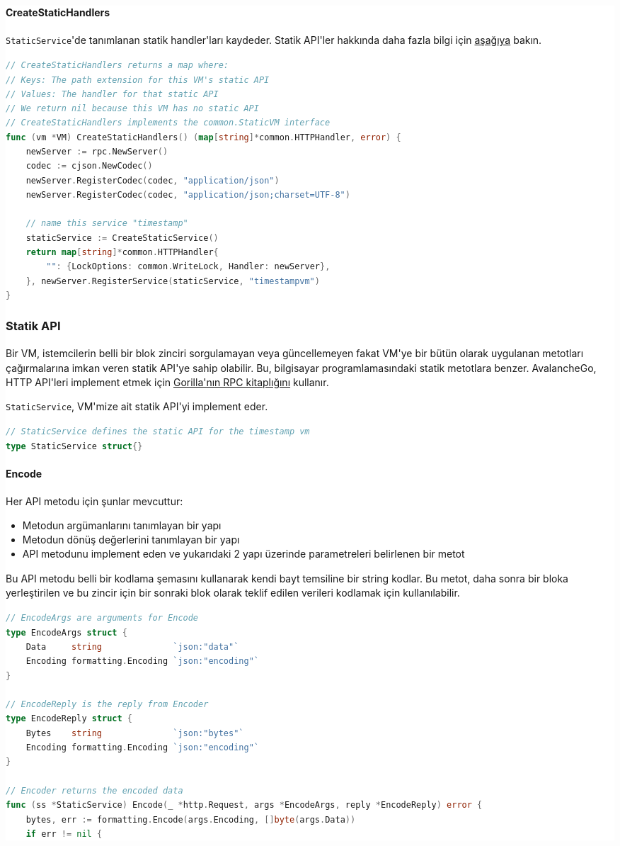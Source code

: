 #### CreateStaticHandlers

 `StaticService`'de tanımlanan statik handler'ları kaydeder. Statik API'ler hakkında daha fazla bilgi için [aşağıya](create-a-virtual-machine-vm.md#static-api) bakın.

```go
// CreateStaticHandlers returns a map where:
// Keys: The path extension for this VM's static API
// Values: The handler for that static API
// We return nil because this VM has no static API
// CreateStaticHandlers implements the common.StaticVM interface
func (vm *VM) CreateStaticHandlers() (map[string]*common.HTTPHandler, error) {
    newServer := rpc.NewServer()
    codec := cjson.NewCodec()
    newServer.RegisterCodec(codec, "application/json")
    newServer.RegisterCodec(codec, "application/json;charset=UTF-8")

    // name this service "timestamp"
    staticService := CreateStaticService()
    return map[string]*common.HTTPHandler{
        "": {LockOptions: common.WriteLock, Handler: newServer},
    }, newServer.RegisterService(staticService, "timestampvm")
}
```

### Statik API

Bir VM, istemcilerin belli bir blok zinciri sorgulamayan veya güncellemeyen fakat VM'ye bir bütün olarak uygulanan metotları çağırmalarına imkan veren statik API'ye sahip olabilir. Bu, bilgisayar programlamasındaki statik metotlara benzer. AvalancheGo, HTTP API'leri implement etmek için [Gorilla'nın RPC kitaplığını](https://www.gorillatoolkit.org/pkg/rpc) kullanır.

`StaticService`, VM'mize ait statik API'yi implement eder.

```go
// StaticService defines the static API for the timestamp vm
type StaticService struct{}
```

#### Encode

Her API metodu için şunlar mevcuttur:

* Metodun argümanlarını tanımlayan bir yapı
* Metodun dönüş değerlerini tanımlayan bir yapı
* API metodunu implement eden ve yukarıdaki 2 yapı üzerinde parametreleri belirlenen bir metot

Bu API metodu belli bir kodlama şemasını kullanarak kendi bayt temsiline bir string kodlar. Bu metot, daha sonra bir bloka yerleştirilen ve bu zincir için bir sonraki blok olarak teklif edilen verileri kodlamak için kullanılabilir.

```go
// EncodeArgs are arguments for Encode
type EncodeArgs struct {
    Data     string              `json:"data"`
    Encoding formatting.Encoding `json:"encoding"`
}

// EncodeReply is the reply from Encoder
type EncodeReply struct {
    Bytes    string              `json:"bytes"`
    Encoding formatting.Encoding `json:"encoding"`
}

// Encoder returns the encoded data
func (ss *StaticService) Encode(_ *http.Request, args *EncodeArgs, reply *EncodeReply) error {
    bytes, err := formatting.Encode(args.Encoding, []byte(args.Data))
    if err != nil {
```